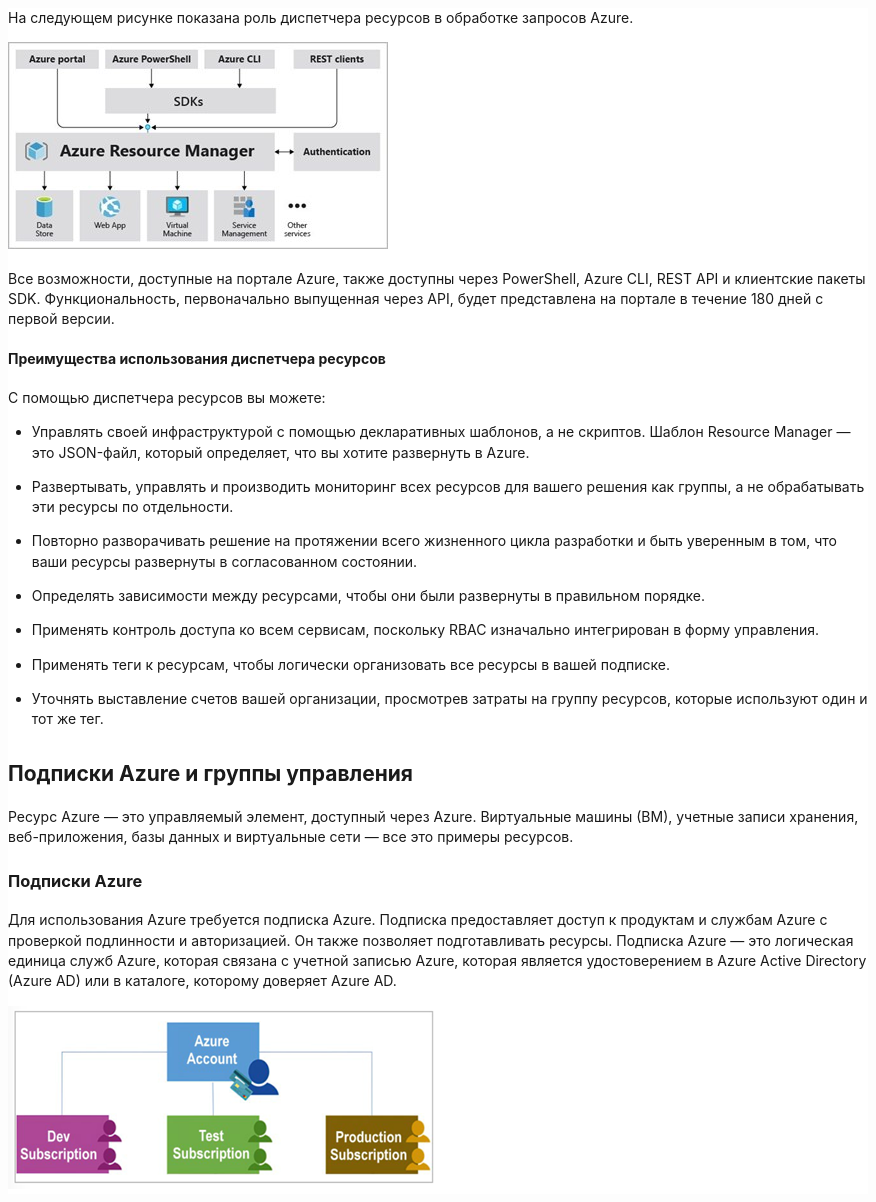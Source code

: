 На следующем рисунке показана роль диспетчера ресурсов в обработке запросов Azure.

![Azure Resource Manager](./assets/06.jpg)

Все возможности, доступные на портале Azure, также доступны через PowerShell, Azure CLI, REST API и клиентские пакеты SDK. Функциональность, первоначально выпущенная через API, будет представлена на портале в течение 180 дней с первой версии.

#### Преимущества использования диспетчера ресурсов

С помощью диспетчера ресурсов вы можете:

- Управлять своей инфраструктурой с помощью декларативных шаблонов, а не скриптов. Шаблон Resource Manager — это JSON-файл, который определяет, что вы хотите развернуть в Azure.

- Развертывать, управлять и производить мониторинг всех ресурсов для вашего решения как группы, а не обрабатывать эти ресурсы по отдельности.

- Повторно разворачивать решение на протяжении всего жизненного цикла разработки и быть уверенным в том, что ваши ресурсы развернуты в согласованном состоянии.

- Определять зависимости между ресурсами, чтобы они были развернуты в правильном порядке.

- Применять контроль доступа ко всем сервисам, поскольку RBAC изначально интегрирован в форму управления.

- Применять теги к ресурсам, чтобы логически организовать все ресурсы в вашей подписке.
 
- Уточнять выставление счетов вашей организации, просмотрев затраты на группу ресурсов, которые используют один и тот же тег.

## Подписки Azure и группы управления

Ресурс Azure — это управляемый элемент, доступный через Azure. Виртуальные машины (ВМ), учетные записи хранения, веб-приложения, базы данных и виртуальные сети — все это примеры ресурсов.

### Подписки Azure

Для использования Azure требуется подписка Azure. Подписка предоставляет доступ к продуктам и службам Azure с проверкой подлинности и авторизацией. Он также позволяет подготавливать ресурсы. Подписка Azure — это логическая единица служб Azure, которая связана с учетной записью Azure, которая является удостоверением в Azure Active Directory (Azure AD) или в каталоге, которому доверяет Azure AD.

![Подписки Azure](./assets/07.png)
